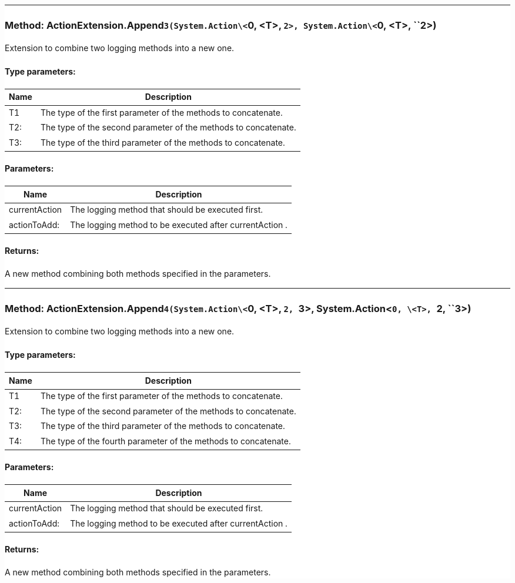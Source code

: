 

---
### Method: ActionExtension.Append``3(System.Action\<``0, \<T>, ``2>, System.Action\<``0, \<T>, ``2>)

 Extension to combine two logging methods into a new one. 

#### Type parameters:
|Name | Description |
|-----|------|
|T1|The type of the first parameter of the methods to concatenate.|
|T2: |The type of the second parameter of the methods to concatenate.|
|T3: |The type of the third parameter of the methods to concatenate.|
#### Parameters:
|Name | Description |
|-----|------|
|currentAction|The logging method that should be executed first.|
|actionToAdd: |The logging method to be executed after  currentAction .|

#### Returns:
A new method combining both methods specified in the parameters.



---
### Method: ActionExtension.Append``4(System.Action\<``0, \<T>, ``2, ``3>, System.Action\<``0, \<T>, ``2, ``3>)

 Extension to combine two logging methods into a new one. 

#### Type parameters:
|Name | Description |
|-----|------|
|T1|The type of the first parameter of the methods to concatenate.|
|T2: |The type of the second parameter of the methods to concatenate.|
|T3: |The type of the third parameter of the methods to concatenate.|
|T4: |The type of the fourth parameter of the methods to concatenate.|
#### Parameters:
|Name | Description |
|-----|------|
|currentAction|The logging method that should be executed first.|
|actionToAdd: |The logging method to be executed after  currentAction .|

#### Returns:
A new method combining both methods specified in the parameters.
